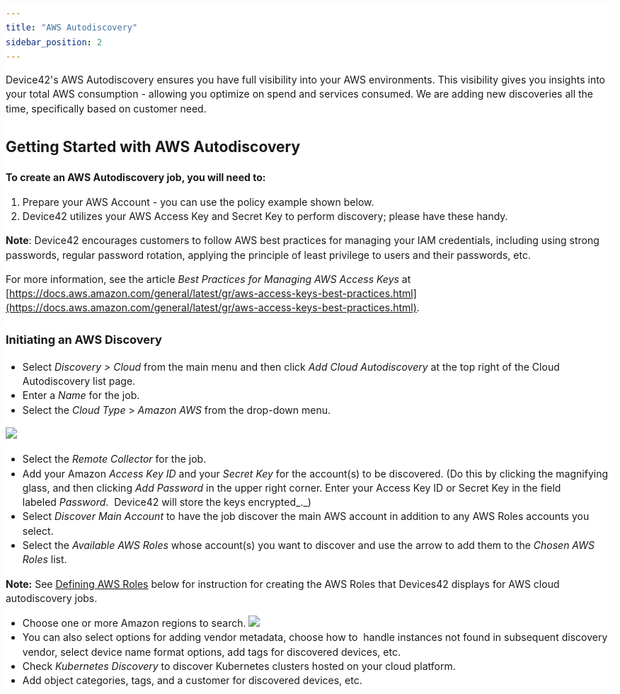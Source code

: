 ```yaml
---
title: "AWS Autodiscovery"
sidebar_position: 2
---
```


Device42's AWS Autodiscovery ensures you have full visibility into your AWS environments. This visibility gives you insights into your total AWS consumption - allowing you optimize on spend and services consumed. We are adding new discoveries all the time, specifically based on customer need.

## Getting Started with AWS Autodiscovery

**To create an AWS Autodiscovery job, you will need to:**

1. Prepare your AWS Account - you can use the policy example shown below.
2. Device42 utilizes your AWS Access Key and Secret Key to perform discovery; please have these handy.

**Note**: Device42 encourages customers to follow AWS best practices for managing your IAM credentials, including using strong passwords, regular password rotation, applying the principle of least privilege to users and their passwords, etc.

For more information, see the article _Best Practices for Managing AWS Access Keys_ at [https://docs.aws.amazon.com/general/latest/gr/aws-access-keys-best-practices.html](https://docs.aws.amazon.com/general/latest/gr/aws-access-keys-best-practices.html).

### Initiating an AWS Discovery

- Select _Discovery > Cloud_ from the main menu and then click _Add Cloud Autodiscovery_ at the top right of the Cloud Autodiscovery list page.
- Enter a _Name_ for the job.
- Select the _Cloud Type_ > _Amazon AWS_ from the drop-down menu.

![](/assets/images/Image_4_Cloud_Disc_AWS.png)

- Select the _Remote Collector_ for the job.
- Add your Amazon _Access Key ID_ and your _Secret Key_ for the account(s) to be discovered. (Do this by clicking the magnifying glass, and then clicking _Add Password_ in the upper right corner. Enter your Access Key ID or Secret Key in the field labeled _Password_.  Device42 will store the keys encrypted_._)
- Select _Discover Main Account_ to have the job discover the main AWS account in addition to any AWS Roles accounts you select.
- Select the _Available AWS Roles_ whose account(s) you want to discover and use the arrow to add them to the _Chosen AWS Roles_ list.

**Note:** See [Defining AWS Roles](#addedit-aws-roles) below for instruction for creating the AWS Roles that Devices42 displays for AWS cloud autodiscovery jobs.

- Choose one or more Amazon regions to search. ![](/assets/images/Image_5_Cloud_Disc_AWS.png)
- You can also select options for adding vendor metadata, choose how to  handle instances not found in subsequent discovery vendor, select device name format options, add tags for discovered devices, etc.
- Check _Kubernetes Discovery_ to discover Kubernetes clusters hosted on your cloud platform.
- Add object categories, tags, and a customer for discovered devices, etc.
